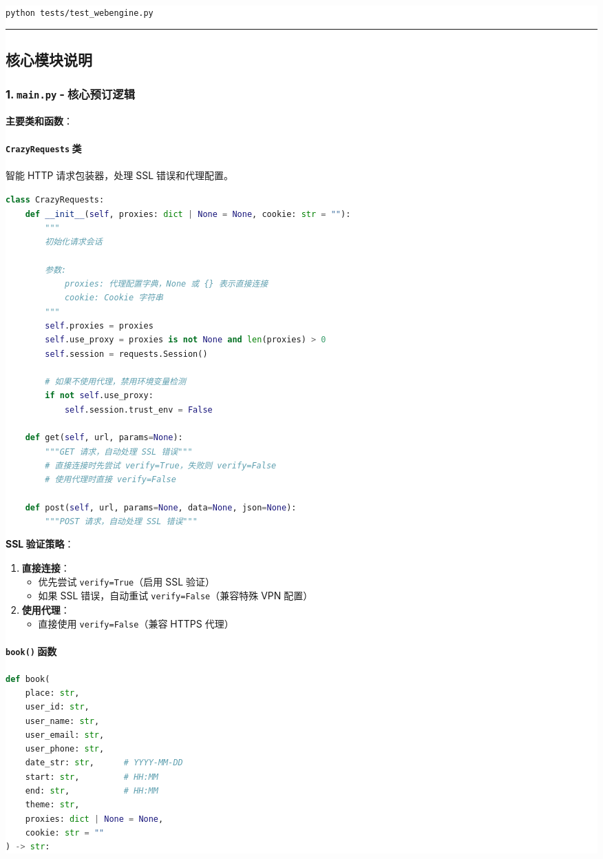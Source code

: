 ```bash
python tests/test_webengine.py
```

---

## 核心模块说明

### 1. `main.py` - 核心预订逻辑

**主要类和函数**：

#### `CrazyRequests` 类

智能 HTTP 请求包装器，处理 SSL 错误和代理配置。

```python
class CrazyRequests:
    def __init__(self, proxies: dict | None = None, cookie: str = ""):
        """
        初始化请求会话

        参数:
            proxies: 代理配置字典，None 或 {} 表示直接连接
            cookie: Cookie 字符串
        """
        self.proxies = proxies
        self.use_proxy = proxies is not None and len(proxies) > 0
        self.session = requests.Session()

        # 如果不使用代理，禁用环境变量检测
        if not self.use_proxy:
            self.session.trust_env = False

    def get(self, url, params=None):
        """GET 请求，自动处理 SSL 错误"""
        # 直接连接时先尝试 verify=True，失败则 verify=False
        # 使用代理时直接 verify=False

    def post(self, url, params=None, data=None, json=None):
        """POST 请求，自动处理 SSL 错误"""
```

**SSL 验证策略**：
1. **直接连接**：
   - 优先尝试 `verify=True`（启用 SSL 验证）
   - 如果 SSL 错误，自动重试 `verify=False`（兼容特殊 VPN 配置）
2. **使用代理**：
   - 直接使用 `verify=False`（兼容 HTTPS 代理）

#### `book()` 函数

```python
def book(
    place: str,
    user_id: str,
    user_name: str,
    user_email: str,
    user_phone: str,
    date_str: str,      # YYYY-MM-DD
    start: str,         # HH:MM
    end: str,           # HH:MM
    theme: str,
    proxies: dict | None = None,
    cookie: str = ""
) -> str:
```